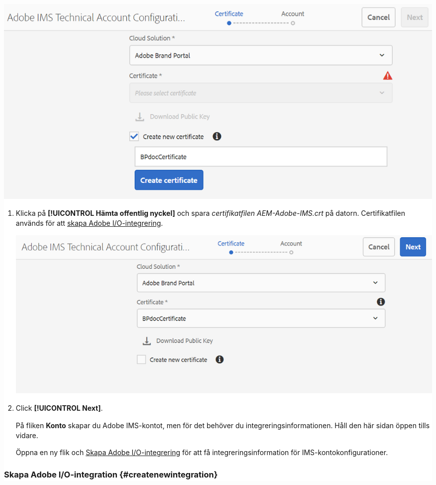    ![Skapa certifikat](assets/ims-config2.png)

1. Klicka på **[!UICONTROL Hämta offentlig nyckel]** och spara *certifikatfilen AEM-Adobe-IMS.crt* på datorn. Certifikatfilen används för att [skapa Adobe I/O-integrering](#createnewintegration).

   ![Hämta certifikat](assets/ims-config3.png)

1. Click **[!UICONTROL Next]**.

   På fliken **Konto** skapar du Adobe IMS-kontot, men för det behöver du integreringsinformationen. Håll den här sidan öppen tills vidare.

   Öppna en ny flik och [Skapa Adobe I/O-integrering](#createnewintegration) för att få integreringsinformation för IMS-kontokonfigurationer.

### Skapa Adobe I/O-integration {#createnewintegration}
